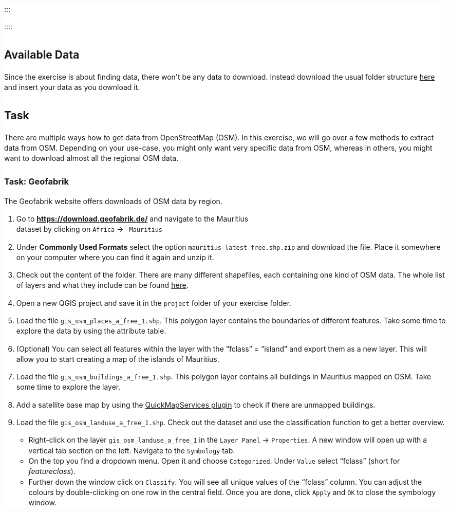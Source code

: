 
:::

::::


## Available Data

Since the exercise is about finding data, there won't be any data to download. 
Instead download the usual folder structure [here](https://nexus.heigit.org/repository/gis-training-resource-center/Module_2/Exercise_3/Module_2_Exercise_3_Data_sources.zip) and insert your data as you download it.

## Task

There are multiple ways how to get data from OpenStreetMap (OSM). In this exercise, we will go over a few methods to extract data from OSM. Depending on your use-case, you might only want very specific data from OSM, whereas in others, you might want to download almost all the regional OSM data.


### Task: Geofabrik

The Geofabrik website offers downloads of OSM data by region.

1. Go to __https://download.geofabrik.de/__ and navigate to the Mauritius  
   dataset by clicking on `Africa` -> ` Mauritius`
2. Under __Commonly Used Formats__ select the option `mauritius-latest-free.shp.zip` 
   and download the file. Place it somewhere on your computer where you can find 
   it again and unzip it.
3. Check out the content of the folder. There are many different shapefiles, 
   each containing one kind of OSM data. The whole list of layers and what they 
   include can be found [here](https://download.geofabrik.de/osm-data-in-gis-formats-free.pdf). 

4. Open a new QGIS project and save it in the `project` folder of your exercise 
   folder.
5. Load the file `gis_osm_places_a_free_1.shp`. This polygon 
   layer contains the boundaries of different features. Take some time to explore 
   the data by using the attribute table. 
6. (Optional) You can select all features within the layer with the 
   “fclass” = “island” and export them as a new layer.  This will allow you to 
   start creating a map of the islands of Mauritius.
7. Load the file `gis_osm_buildings_a_free_1.shp`. This polygon 
   layer contains all buildings in Mauritius mapped on OSM. Take some time 
   to explore the layer. 
8. Add a satellite base map by using the [QuickMapServices plugin](https://giscience.github.io/gis-training-resource-center/content/Wiki/en_qgis_basemaps_wiki.html#basemaps-from-quickmapservices-plugin) 
   to check if there are unmapped buildings. 
8. Load the file `gis_osm_landuse_a_free_1.shp`. Check out the 
    dataset and use the classification function to get a better overview.
    * Right-click on the layer `gis_osm_landuse_a_free_1` in the `Layer Panel` 
      -> `Properties`. A new window will open up with a vertical tab section on 
      the left. Navigate to the `Symbology` tab.
    * On the top you find a dropdown menu. Open it and choose `Categorized`. 
      Under `Value` select “fclass” (short for _featureclass_).
    * Further down the window click on `Classify`.  You will see all unique 
      values of the “fclass” column.  You can adjust the 
      colours by double-clicking on one row in the central field. Once you are 
      done, click `Apply` and `OK` to close the symbology window.
